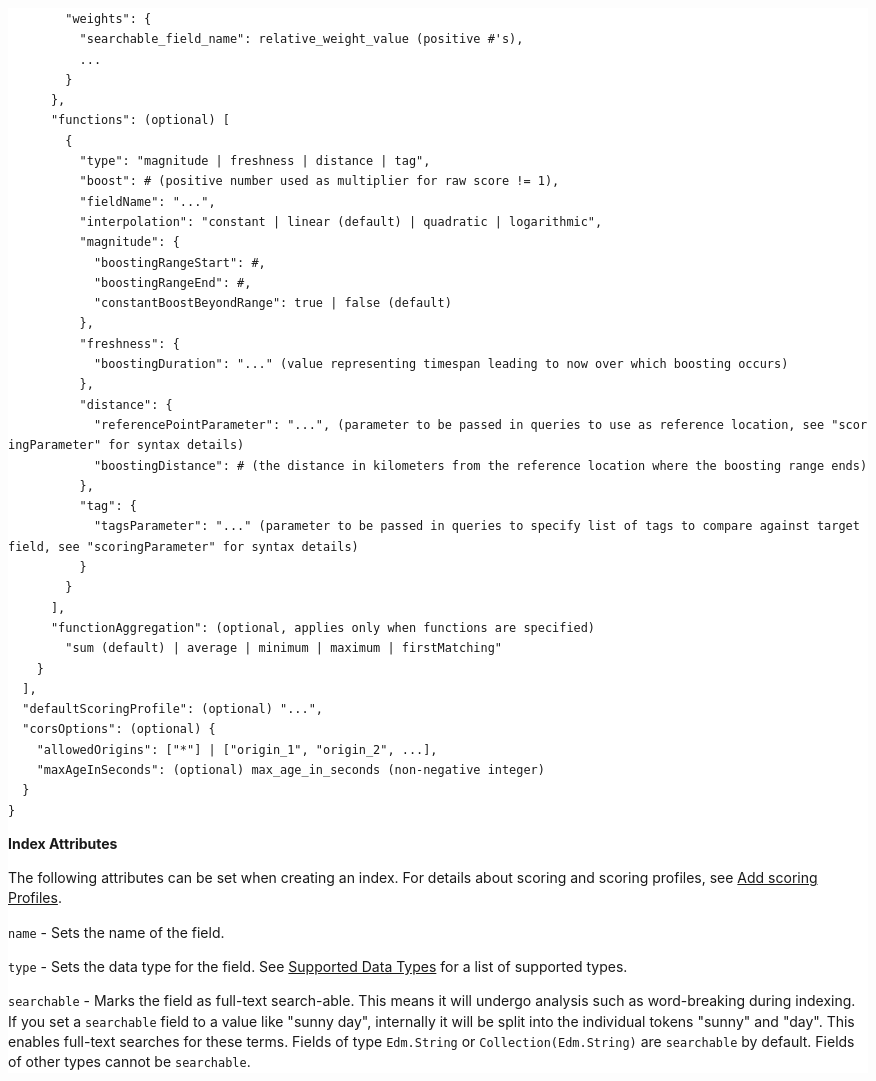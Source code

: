             "weights": {
              "searchable_field_name": relative_weight_value (positive #'s),
              ...
            }
          },
          "functions": (optional) [
            {
              "type": "magnitude | freshness | distance | tag",
              "boost": # (positive number used as multiplier for raw score != 1),
              "fieldName": "...",
              "interpolation": "constant | linear (default) | quadratic | logarithmic",
              "magnitude": {
                "boostingRangeStart": #,
                "boostingRangeEnd": #,
                "constantBoostBeyondRange": true | false (default)
              },
              "freshness": {
                "boostingDuration": "..." (value representing timespan leading to now over which boosting occurs)
              },
              "distance": {
                "referencePointParameter": "...", (parameter to be passed in queries to use as reference location, see "scoringParameter" for syntax details)
                "boostingDistance": # (the distance in kilometers from the reference location where the boosting range ends)
              },
			  "tag": {
				"tagsParameter": "..." (parameter to be passed in queries to specify list of tags to compare against target field, see "scoringParameter" for syntax details)
              }
            }
          ],
          "functionAggregation": (optional, applies only when functions are specified) 
            "sum (default) | average | minimum | maximum | firstMatching"
        }
      ],
      "defaultScoringProfile": (optional) "...",
      "corsOptions": (optional) {
        "allowedOrigins": ["*"] | ["origin_1", "origin_2", ...],
        "maxAgeInSeconds": (optional) max_age_in_seconds (non-negative integer)
      }
    }    
    
**Index Attributes**

The following attributes can be set when creating an index. For details about scoring and scoring profiles, see [Add scoring Profiles](https://msdn.microsoft.com/library/azure/dn798928.aspx).

`name` - Sets the name of the field.

`type` - Sets the data type for the field. See [Supported Data Types](#DataTypes) for a list of supported types.

`searchable` - Marks the field as full-text search-able. This means it will undergo analysis such as word-breaking during indexing. If you set a `searchable` field to a value like "sunny day", internally it will be split into the individual tokens "sunny" and "day". This enables full-text searches for these terms. Fields of type `Edm.String` or `Collection(Edm.String)` are `searchable` by default. Fields of other types cannot be `searchable`.
